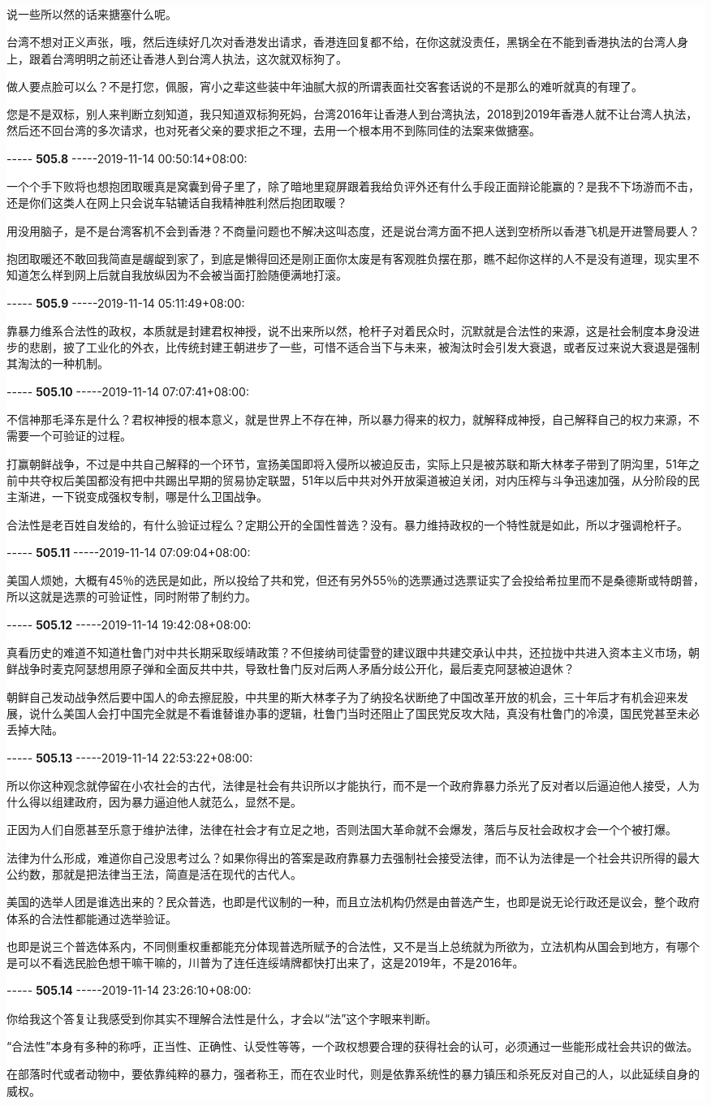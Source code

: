 说一些所以然的话来搪塞什么呢。

台湾不想对正义声张，哦，然后连续好几次对香港发出请求，香港连回复都不给，在你这就没责任，黑锅全在不能到香港执法的台湾人身上，跟着台湾明明之前还让香港人到台湾人执法，这次就双标狗了。

做人要点脸可以么？不是打您，佩服，宵小之辈这些装中年油腻大叔的所谓表面社交客套话说的不是那么的难听就真的有理了。

您是不是双标，别人来判断立刻知道，我只知道双标狗死妈，台湾2016年让香港人到台湾执法，2018到2019年香港人就不让台湾人执法，然后还不回台湾的多次请求，也对死者父亲的要求拒之不理，去用一个根本用不到陈同佳的法案来做搪塞。

----- __505.8__ -----2019-11-14 00:50:14+08:00:

一个个手下败将也想抱团取暖真是窝囊到骨子里了，除了暗地里窥屏跟着我给负评外还有什么手段正面辩论能赢的？是我不下场游而不击，还是你们这类人在网上只会说车轱辘话自我精神胜利然后抱团取暖？

用没用脑子，是不是台湾客机不会到香港？不商量问题也不解决这叫态度，还是说台湾方面不把人送到空桥所以香港飞机是开进警局要人？

抱团取暖还不敢回我简直是龌龊到家了，到底是懒得回还是刚正面你太废是有客观胜负摆在那，瞧不起你这样的人不是没有道理，现实里不知道怎么样到网上后就自我放纵因为不会被当面打脸随便满地打滚。

----- __505.9__ -----2019-11-14 05:11:49+08:00:

靠暴力维系合法性的政权，本质就是封建君权神授，说不出来所以然，枪杆子对着民众时，沉默就是合法性的来源，这是社会制度本身没进步的悲剧，披了工业化的外衣，比传统封建王朝进步了一些，可惜不适合当下与未来，被淘汰时会引发大衰退，或者反过来说大衰退是强制其淘汰的一种机制。

----- __505.10__ -----2019-11-14 07:07:41+08:00:

不信神那毛泽东是什么？君权神授的根本意义，就是世界上不存在神，所以暴力得来的权力，就解释成神授，自己解释自己的权力来源，不需要一个可验证的过程。

打赢朝鲜战争，不过是中共自己解释的一个环节，宣扬美国即将入侵所以被迫反击，实际上只是被苏联和斯大林孝子带到了阴沟里，51年之前中共夺权后美国都没有把中共踢出早期的贸易协定联盟，51年以后中共对外开放渠道被迫关闭，对内压榨与斗争迅速加强，从分阶段的民主渐进，一下锐变成强权专制，哪是什么卫国战争。

合法性是老百姓自发给的，有什么验证过程么？定期公开的全国性普选？没有。暴力维持政权的一个特性就是如此，所以才强调枪杆子。

----- __505.11__ -----2019-11-14 07:09:04+08:00:

美国人烦她，大概有45％的选民是如此，所以投给了共和党，但还有另外55％的选票通过选票证实了会投给希拉里而不是桑德斯或特朗普，所以这就是选票的可验证性，同时附带了制约力。

----- __505.12__ -----2019-11-14 19:42:08+08:00:

真看历史的难道不知道杜鲁门对中共长期采取绥靖政策？不但接纳司徒雷登的建议跟中共建交承认中共，还拉拢中共进入资本主义市场，朝鲜战争时麦克阿瑟想用原子弹和全面反共中共，导致杜鲁门反对后两人矛盾分歧公开化，最后麦克阿瑟被迫退休？

朝鲜自己发动战争然后要中国人的命去擦屁股，中共里的斯大林孝子为了纳投名状断绝了中国改革开放的机会，三十年后才有机会迎来发展，说什么美国人会打中国完全就是不看谁替谁办事的逻辑，杜鲁门当时还阻止了国民党反攻大陆，真没有杜鲁门的冷漠，国民党甚至未必丢掉大陆。

----- __505.13__ -----2019-11-14 22:53:22+08:00:

所以你这种观念就停留在小农社会的古代，法律是社会有共识所以才能执行，而不是一个政府靠暴力杀光了反对者以后逼迫他人接受，人为什么得以组建政府，因为暴力逼迫他人就范么，显然不是。

正因为人们自愿甚至乐意于维护法律，法律在社会才有立足之地，否则法国大革命就不会爆发，落后与反社会政权才会一个个被打爆。

法律为什么形成，难道你自己没思考过么？如果你得出的答案是政府靠暴力去强制社会接受法律，而不认为法律是一个社会共识所得的最大公约数，那就是把法律当王法，简直是活在现代的古代人。

美国的选举人团是谁选出来的？民众普选，也即是代议制的一种，而且立法机构仍然是由普选产生，也即是说无论行政还是议会，整个政府体系的合法性都能通过选举验证。

也即是说三个普选体系内，不同侧重权重都能充分体现普选所赋予的合法性，又不是当上总统就为所欲为，立法机构从国会到地方，有哪个是可以不看选民脸色想干嘛干嘛的，川普为了连任连绥靖牌都快打出来了，这是2019年，不是2016年。

----- __505.14__ -----2019-11-14 23:26:10+08:00:

你给我这个答复让我感受到你其实不理解合法性是什么，才会以“法”这个字眼来判断。

“合法性”本身有多种的称呼，正当性、正确性、认受性等等，一个政权想要合理的获得社会的认可，必须通过一些能形成社会共识的做法。

在部落时代或者动物中，要依靠纯粹的暴力，强者称王，而在农业时代，则是依靠系统性的暴力镇压和杀死反对自己的人，以此延续自身的威权。
